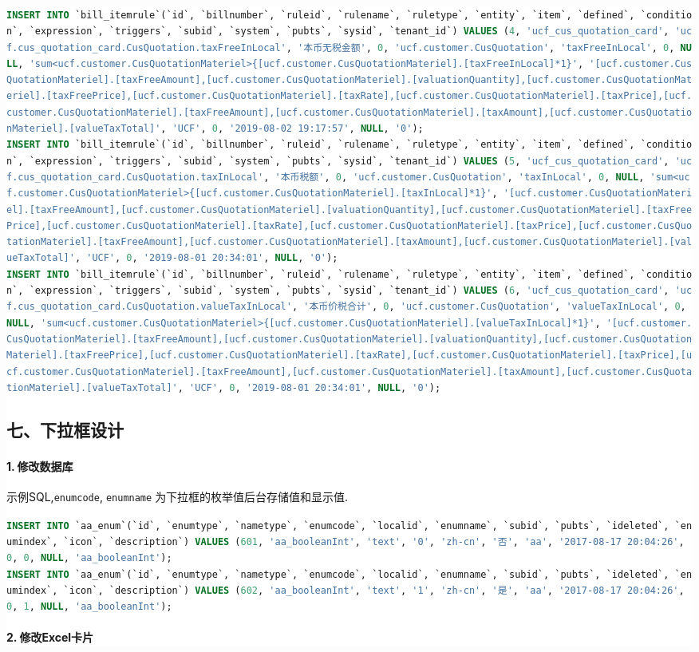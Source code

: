 ```sql
INSERT INTO `bill_itemrule`(`id`, `billnumber`, `ruleid`, `rulename`, `ruletype`, `entity`, `item`, `defined`, `condition`, `expression`, `triggers`, `subid`, `system`, `pubts`, `sysid`, `tenant_id`) VALUES (4, 'ucf_cus_quotation_card', 'ucf.cus_quotation_card.CusQuotation.taxFreeInLocal', '本币无税金额', 0, 'ucf.customer.CusQuotation', 'taxFreeInLocal', 0, NULL, 'sum<ucf.customer.CusQuotationMateriel>{[ucf.customer.CusQuotationMateriel].[taxFreeInLocal]*1}', '[ucf.customer.CusQuotationMateriel].[taxFreeAmount],[ucf.customer.CusQuotationMateriel].[valuationQuantity],[ucf.customer.CusQuotationMateriel].[taxFreePrice],[ucf.customer.CusQuotationMateriel].[taxRate],[ucf.customer.CusQuotationMateriel].[taxPrice],[ucf.customer.CusQuotationMateriel].[taxFreeAmount],[ucf.customer.CusQuotationMateriel].[taxAmount],[ucf.customer.CusQuotationMateriel].[valueTaxTotal]', 'UCF', 0, '2019-08-02 19:17:57', NULL, '0');
INSERT INTO `bill_itemrule`(`id`, `billnumber`, `ruleid`, `rulename`, `ruletype`, `entity`, `item`, `defined`, `condition`, `expression`, `triggers`, `subid`, `system`, `pubts`, `sysid`, `tenant_id`) VALUES (5, 'ucf_cus_quotation_card', 'ucf.cus_quotation_card.CusQuotation.taxInLocal', '本币税额', 0, 'ucf.customer.CusQuotation', 'taxInLocal', 0, NULL, 'sum<ucf.customer.CusQuotationMateriel>{[ucf.customer.CusQuotationMateriel].[taxInLocal]*1}', '[ucf.customer.CusQuotationMateriel].[taxFreeAmount],[ucf.customer.CusQuotationMateriel].[valuationQuantity],[ucf.customer.CusQuotationMateriel].[taxFreePrice],[ucf.customer.CusQuotationMateriel].[taxRate],[ucf.customer.CusQuotationMateriel].[taxPrice],[ucf.customer.CusQuotationMateriel].[taxFreeAmount],[ucf.customer.CusQuotationMateriel].[taxAmount],[ucf.customer.CusQuotationMateriel].[valueTaxTotal]', 'UCF', 0, '2019-08-01 20:34:01', NULL, '0');
INSERT INTO `bill_itemrule`(`id`, `billnumber`, `ruleid`, `rulename`, `ruletype`, `entity`, `item`, `defined`, `condition`, `expression`, `triggers`, `subid`, `system`, `pubts`, `sysid`, `tenant_id`) VALUES (6, 'ucf_cus_quotation_card', 'ucf.cus_quotation_card.CusQuotation.valueTaxInLocal', '本币价税合计', 0, 'ucf.customer.CusQuotation', 'valueTaxInLocal', 0, NULL, 'sum<ucf.customer.CusQuotationMateriel>{[ucf.customer.CusQuotationMateriel].[valueTaxInLocal]*1}', '[ucf.customer.CusQuotationMateriel].[taxFreeAmount],[ucf.customer.CusQuotationMateriel].[valuationQuantity],[ucf.customer.CusQuotationMateriel].[taxFreePrice],[ucf.customer.CusQuotationMateriel].[taxRate],[ucf.customer.CusQuotationMateriel].[taxPrice],[ucf.customer.CusQuotationMateriel].[taxFreeAmount],[ucf.customer.CusQuotationMateriel].[taxAmount],[ucf.customer.CusQuotationMateriel].[valueTaxTotal]', 'UCF', 0, '2019-08-01 20:34:01', NULL, '0');
```


[]()
<a name="3c396438"></a>
## 七、下拉框设计

[]()
<a name="b34a1b34"></a>
#### 1. 修改数据库

示例SQL,`enumcode`, `enumname` 为下拉框的枚举值后台存储值和显示值.

```sql
INSERT INTO `aa_enum`(`id`, `enumtype`, `nametype`, `enumcode`, `localid`, `enumname`, `subid`, `pubts`, `ideleted`, `enumindex`, `icon`, `description`) VALUES (601, 'aa_booleanInt', 'text', '0', 'zh-cn', '否', 'aa', '2017-08-17 20:04:26', 0, 0, NULL, 'aa_booleanInt');
INSERT INTO `aa_enum`(`id`, `enumtype`, `nametype`, `enumcode`, `localid`, `enumname`, `subid`, `pubts`, `ideleted`, `enumindex`, `icon`, `description`) VALUES (602, 'aa_booleanInt', 'text', '1', 'zh-cn', '是', 'aa', '2017-08-17 20:04:26', 0, 1, NULL, 'aa_booleanInt');
```

[]()
<a name="0b292a2d"></a>
#### 2. 修改Excel卡片
